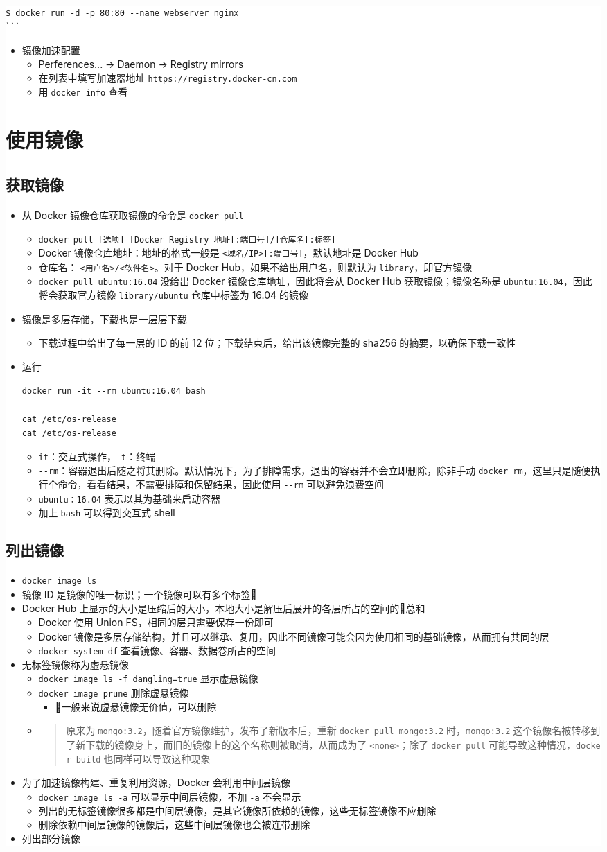     $ docker run -d -p 80:80 --name webserver nginx
    ```

- 镜像加速配置
    - Perferences... -> Daemon -> Registry mirrors
    - 在列表中填写加速器地址 `https://registry.docker-cn.com`
    - 用 `docker info` 查看
# 使用镜像
## 获取镜像
- 从 Docker 镜像仓库获取镜像的命令是 `docker pull`
    - `docker pull [选项] [Docker Registry 地址[:端口号]/]仓库名[:标签]`
    - Docker 镜像仓库地址：地址的格式一般是 `<域名/IP>[:端口号]`，默认地址是 Docker Hub
    - 仓库名： `<用户名>/<软件名>`。对于 Docker Hub，如果不给出用户名，则默认为 `library`，即官方镜像
    - `docker pull ubuntu:16.04` 没给出 Docker 镜像仓库地址，因此将会从 Docker Hub 获取镜像；镜像名称是 `ubuntu:16.04`，因此将会获取官方镜像 `library/ubuntu` 仓库中标签为 16.04 的镜像
- 镜像是多层存储，下载也是一层层下载
    - 下载过程中给出了每一层的 ID 的前 12 位；下载结束后，给出该镜像完整的 sha256 的摘要，以确保下载一致性
- 运行

    ```
    docker run -it --rm ubuntu:16.04 bash

    cat /etc/os-release
    cat /etc/os-release
    ```

    - `it`：交互式操作，`-t`：终端
    - `--rm`：容器退出后随之将其删除。默认情况下，为了排障需求，退出的容器并不会立即删除，除非手动 `docker rm`，这里只是随便执行个命令，看看结果，不需要排障和保留结果，因此使用 `--rm` 可以避免浪费空间
    - `ubuntu：16.04` 表示以其为基础来启动容器
    - 加上 `bash` 可以得到交互式 shell
## 列出镜像
- `docker image ls`
- 镜像 ID 是镜像的唯一标识；一个镜像可以有多个标签
- Docker Hub 上显示的大小是压缩后的大小，本地大小是解压后展开的各层所占的空间的总和
    - Docker 使用 Union FS，相同的层只需要保存一份即可
    - Docker 镜像是多层存储结构，并且可以继承、复用，因此不同镜像可能会因为使用相同的基础镜像，从而拥有共同的层 
    - `docker system df` 查看镜像、容器、数据卷所占的空间
- 无标签镜像称为虚悬镜像
    - `docker image ls -f dangling=true` 显示虚悬镜像
    - `docker image prune` 删除虚悬镜像
        - 一般来说虚悬镜像无价值，可以删除
    - > 原来为 `mongo:3.2`，随着官方镜像维护，发布了新版本后，重新 `docker pull mongo:3.2` 时，`mongo:3.2` 这个镜像名被转移到了新下载的镜像身上，而旧的镜像上的这个名称则被取消，从而成为了 `<none>`；除了 `docker pull` 可能导致这种情况，`docker build` 也同样可以导致这种现象
- 为了加速镜像构建、重复利用资源，Docker 会利用中间层镜像
    - `docker image ls -a` 可以显示中间层镜像，不加 `-a` 不会显示
    - 列出的无标签镜像很多都是中间层镜像，是其它镜像所依赖的镜像，这些无标签镜像不应删除
    - 删除依赖中间层镜像的镜像后，这些中间层镜像也会被连带删除
- 列出部分镜像
